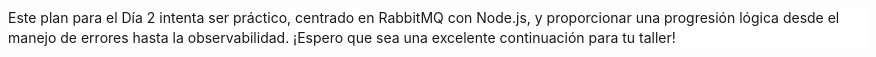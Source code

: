 Este plan para el Día 2 intenta ser práctico, centrado en RabbitMQ con Node.js, y proporcionar una progresión lógica desde el manejo de errores hasta la observabilidad. ¡Espero que sea una excelente continuación para tu taller\!
